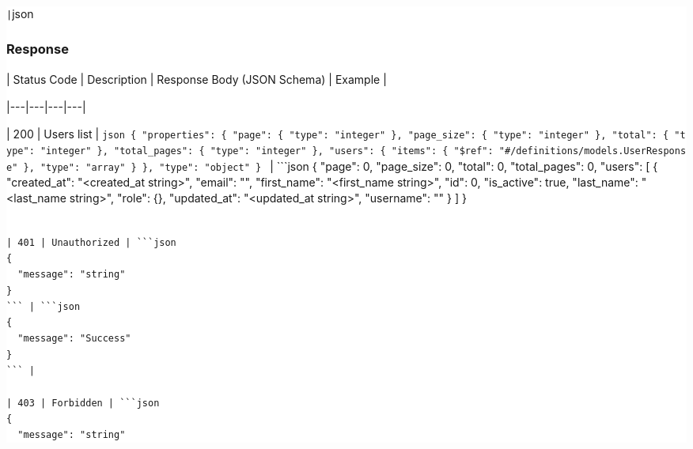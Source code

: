 ``` | ```json
### Response
| Status Code | Description | Response Body (JSON Schema) | Example |

|---|---|---|---|

| 200 | Users list | ```json
{
  "properties": {
    "page": {
      "type": "integer"
    },
    "page_size": {
      "type": "integer"
    },
    "total": {
      "type": "integer"
    },
    "total_pages": {
      "type": "integer"
    },
    "users": {
      "items": {
        "$ref": "#/definitions/models.UserResponse"
      },
      "type": "array"
    }
  },
  "type": "object"
}
``` | ```json
{
  "page": 0,
  "page_size": 0,
  "total": 0,
  "total_pages": 0,
  "users": [
    {
      "created_at": "<created_at string>",
      "email": "<email string>",
      "first_name": "<first_name string>",
      "id": 0,
      "is_active": true,
      "last_name": "<last_name string>",
      "role": {},
      "updated_at": "<updated_at string>",
      "username": "<username string>"
    }
  ]
}
``` |

| 401 | Unauthorized | ```json
{
  "message": "string"
}
``` | ```json
{
  "message": "Success"
}
``` |

| 403 | Forbidden | ```json
{
  "message": "string"
```